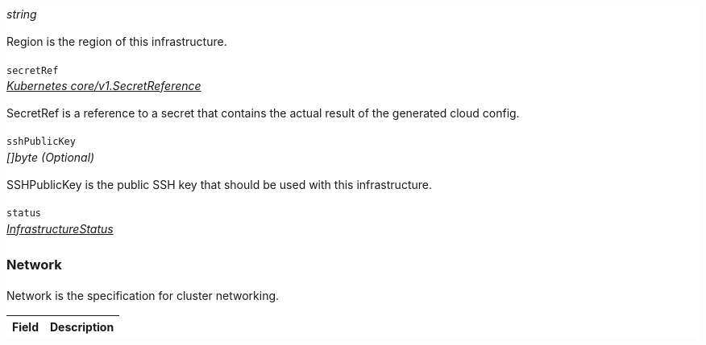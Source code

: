 <em>
string
</em>
</td>
<td>
<p>Region is the region of this infrastructure.</p>
</td>
</tr>
<tr>
<td>
<code>secretRef</code></br>
<em>
<a href="https://kubernetes.io/docs/reference/generated/kubernetes-api/v1.15/#secretreference-v1-core">
Kubernetes core/v1.SecretReference
</a>
</em>
</td>
<td>
<p>SecretRef is a reference to a secret that contains the actual result of the generated cloud config.</p>
</td>
</tr>
<tr>
<td>
<code>sshPublicKey</code></br>
<em>
[]byte
</em>
</td>
<td>
<em>(Optional)</em>
<p>SSHPublicKey is the public SSH key that should be used with this infrastructure.</p>
</td>
</tr>
</table>
</td>
</tr>
<tr>
<td>
<code>status</code></br>
<em>
<a href="#extensions.gardener.cloud/v1alpha1.InfrastructureStatus">
InfrastructureStatus
</a>
</em>
</td>
<td>
</td>
</tr>
</tbody>
</table>
<h3 id="extensions.gardener.cloud/v1alpha1.Network">Network
</h3>
<p>
<p>Network is the specification for cluster networking.</p>
</p>
<table>
<thead>
<tr>
<th>Field</th>
<th>Description</th>
</tr>
</thead>